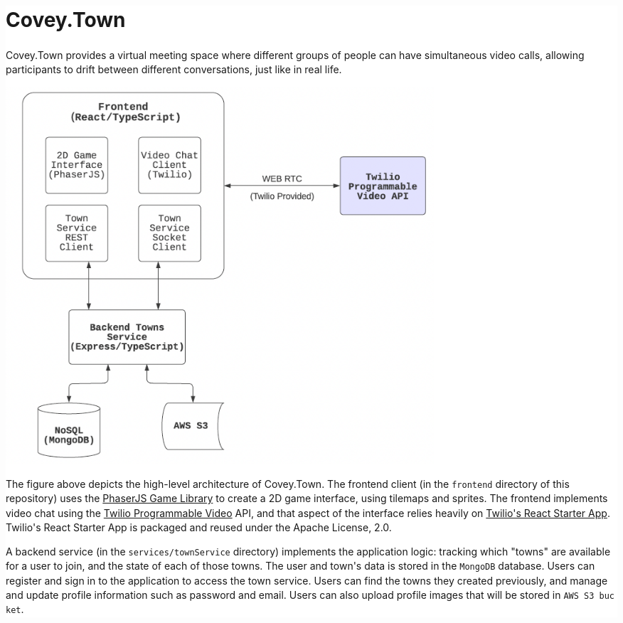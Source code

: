 # Covey.Town

Covey.Town provides a virtual meeting space where different groups of people can have simultaneous video calls, allowing participants to drift between different conversations, just like in real life.

<img src = "docs/updatedDesign.png" width = "70%">

The figure above depicts the high-level architecture of Covey.Town.
The frontend client (in the `frontend` directory of this repository) uses the [PhaserJS Game Library](https://phaser.io) to create a 2D game interface, using tilemaps and sprites.
The frontend implements video chat using the [Twilio Programmable Video](https://www.twilio.com/docs/video) API, and that aspect of the interface relies heavily on [Twilio's React Starter App](https://github.com/twilio/twilio-video-app-react). Twilio's React Starter App is packaged and reused under the Apache License, 2.0.

A backend service (in the `services/townService` directory) implements the application logic: tracking which "towns" are available for a user to join, and the state of each of those towns. The user and town's data is stored in the `MongoDB` database. Users can register and sign in to the application to access the town service. Users can find the towns they created previously, and manage and update profile information such as password and email. Users can also upload profile images that will be stored in `AWS S3 bucket`. 
